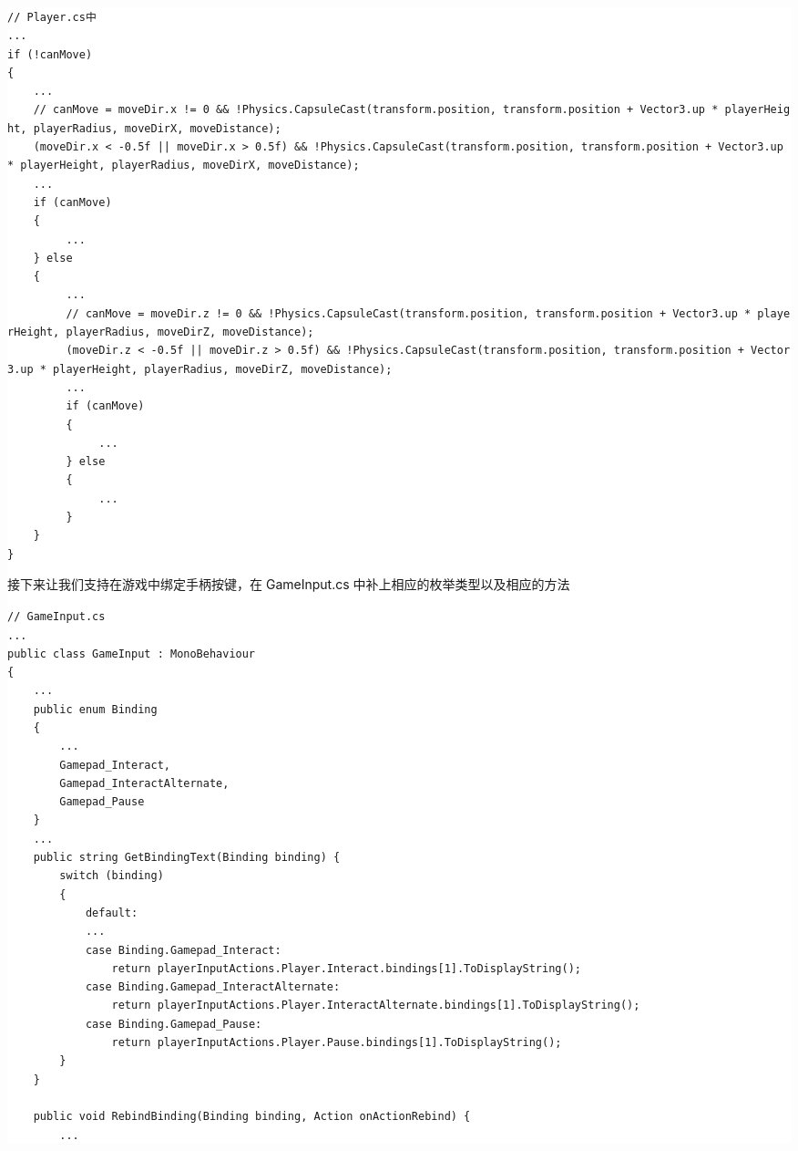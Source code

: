 ```
// Player.cs中
...
if (!canMove)
{
	...
	// canMove = moveDir.x != 0 && !Physics.CapsuleCast(transform.position, transform.position + Vector3.up * playerHeight, playerRadius, moveDirX, moveDistance);
	(moveDir.x < -0.5f || moveDir.x > 0.5f) && !Physics.CapsuleCast(transform.position, transform.position + Vector3.up * playerHeight, playerRadius, moveDirX, moveDistance);
	...
	if (canMove)
	{
		 ...
	} else
	{
		 ...
		 // canMove = moveDir.z != 0 && !Physics.CapsuleCast(transform.position, transform.position + Vector3.up * playerHeight, playerRadius, moveDirZ, moveDistance);
		 (moveDir.z < -0.5f || moveDir.z > 0.5f) && !Physics.CapsuleCast(transform.position, transform.position + Vector3.up * playerHeight, playerRadius, moveDirZ, moveDistance);
		 ...
		 if (canMove)
		 {
			  ...
		 } else
		 {
			  ...
		 }
	}
}
```

接下来让我们支持在游戏中绑定手柄按键，在 GameInput.cs 中补上相应的枚举类型以及相应的方法

```
// GameInput.cs
...
public class GameInput : MonoBehaviour
{
    ...
    public enum Binding
    {
        ...
        Gamepad_Interact,
        Gamepad_InteractAlternate,
        Gamepad_Pause
    }
    ...
    public string GetBindingText(Binding binding) {
        switch (binding)
        {
            default:
            ...
            case Binding.Gamepad_Interact:
                return playerInputActions.Player.Interact.bindings[1].ToDisplayString();
            case Binding.Gamepad_InteractAlternate:
                return playerInputActions.Player.InteractAlternate.bindings[1].ToDisplayString();
            case Binding.Gamepad_Pause:
                return playerInputActions.Player.Pause.bindings[1].ToDisplayString();
        }
    }

    public void RebindBinding(Binding binding, Action onActionRebind) {
        ...
```